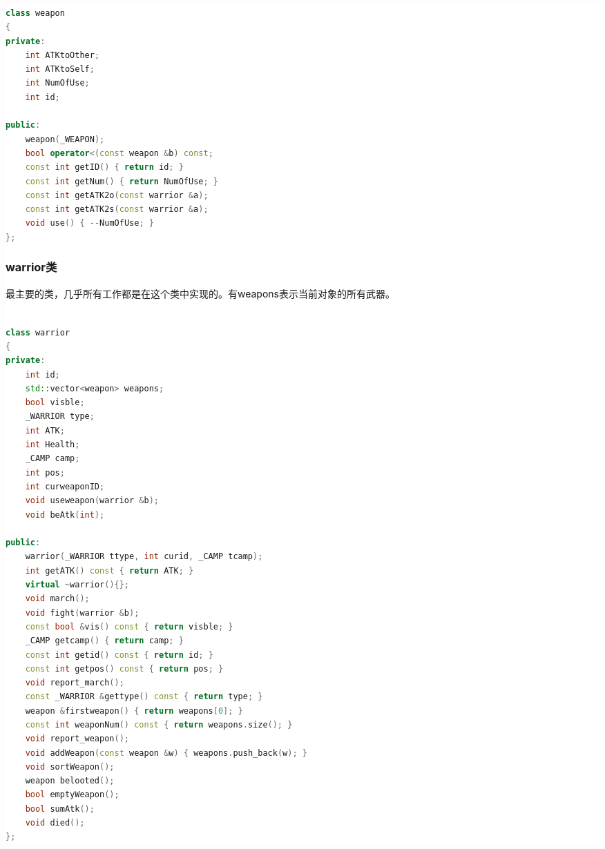 ```c++
class weapon
{
private:
    int ATKtoOther;
    int ATKtoSelf;
    int NumOfUse;
    int id;

public:
    weapon(_WEAPON);
    bool operator<(const weapon &b) const;
    const int getID() { return id; }
    const int getNum() { return NumOfUse; }
    const int getATK2o(const warrior &a);
    const int getATK2s(const warrior &a);
    void use() { --NumOfUse; }
};
```

### warrior类

最主要的类，几乎所有工作都是在这个类中实现的。有weapons表示当前对象的所有武器。

```c++

class warrior
{
private:
    int id;
    std::vector<weapon> weapons;
    bool visble;
    _WARRIOR type;
    int ATK;
    int Health;
    _CAMP camp;
    int pos;
    int curweaponID;
    void useweapon(warrior &b);
    void beAtk(int);

public:
    warrior(_WARRIOR ttype, int curid, _CAMP tcamp);
    int getATK() const { return ATK; }
    virtual ~warrior(){};
    void march();
    void fight(warrior &b);
    const bool &vis() const { return visble; }
    _CAMP getcamp() { return camp; }
    const int getid() const { return id; }
    const int getpos() const { return pos; }
    void report_march();
    const _WARRIOR &gettype() const { return type; }
    weapon &firstweapon() { return weapons[0]; }
    const int weaponNum() const { return weapons.size(); }
    void report_weapon();
    void addWeapon(const weapon &w) { weapons.push_back(w); }
    void sortWeapon();
    weapon belooted();
    bool emptyWeapon();
    bool sumAtk();
    void died();
};
```
